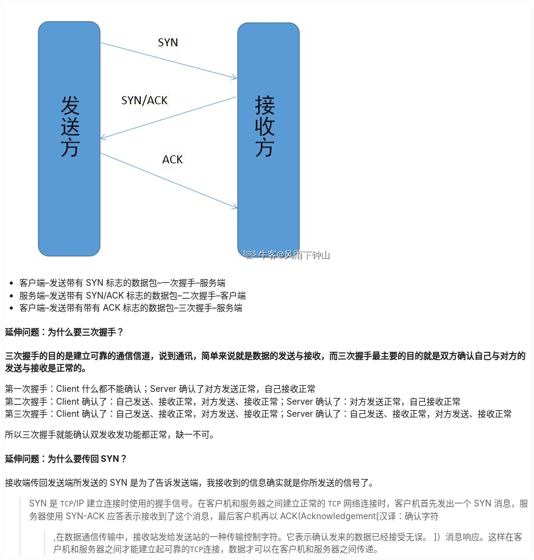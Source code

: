 ![](./images/1.png)

- 客户端–发送带有 SYN 标志的数据包–一次握手–服务端
- 服务端–发送带有 SYN/ACK 标志的数据包–二次握手–客户端
- 客户端–发送带有带有 ACK 标志的数据包–三次握手–服务端

#### 延伸问题：为什么要三次握手？

**三次握手的目的是建立可靠的通信信道，说到通讯，简单来说就是数据的发送与接收，而三次握手最主要的目的就是双方确认自己与对方的发送与接收是正常的。**

第一次握手：Client 什么都不能确认；Server
确认了对方发送正常，自己接收正常  
第二次握手：Client
确认了：自己发送、接收正常，对方发送、接收正常；Server
确认了：对方发送正常，自己接收正常  
第三次握手：Client
确认了：自己发送、接收正常，对方发送、接收正常；Server
确认了：自己发送、接收正常，对方发送、接收正常

所以三次握手就能确认双发收发功能都正常，缺一不可。

#### 延伸问题：为什么要传回 SYN？

接收端传回发送端所发送的 SYN
是为了告诉发送端，我接收到的信息确实就是你所发送的信号了。

> SYN 是 `TCP`/IP
> 建立连接时使用的握手信号。在客户机和服务器之间建立正常的 `TCP`
> 网络连接时，客户机首先发出一个 SYN 消息，服务器使用 SYN-ACK
> 应答表示接收到了这个消息，最后客户机再以
> ACK(Acknowledgement[汉译：确认字符
>
> > ,在数据通信传输中，接收站发给发送站的一种传输控制字符。它表示确认发来的数据已经接受无误。
> > ]）消息响应。这样在客户机和服务器之间才能建立起可靠的`TCP`连接，数据才可以在客户机和服务器之间传递。
